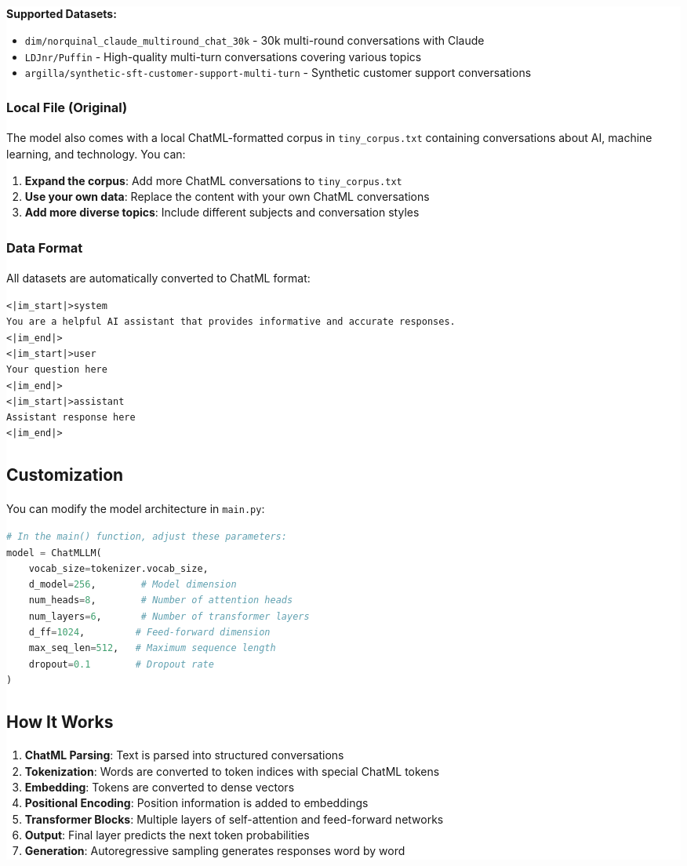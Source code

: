**Supported Datasets:**
- `dim/norquinal_claude_multiround_chat_30k` - 30k multi-round conversations with Claude
- `LDJnr/Puffin` - High-quality multi-turn conversations covering various topics
- `argilla/synthetic-sft-customer-support-multi-turn` - Synthetic customer support conversations

### Local File (Original)

The model also comes with a local ChatML-formatted corpus in `tiny_corpus.txt` containing conversations about AI, machine learning, and technology. You can:

1. **Expand the corpus**: Add more ChatML conversations to `tiny_corpus.txt`
2. **Use your own data**: Replace the content with your own ChatML conversations
3. **Add more diverse topics**: Include different subjects and conversation styles

### Data Format

All datasets are automatically converted to ChatML format:
```
<|im_start|>system
You are a helpful AI assistant that provides informative and accurate responses.
<|im_end|>
<|im_start|>user
Your question here
<|im_end|>
<|im_start|>assistant
Assistant response here
<|im_end|>
```

## Customization

You can modify the model architecture in `main.py`:

```python
# In the main() function, adjust these parameters:
model = ChatMLLM(
    vocab_size=tokenizer.vocab_size,
    d_model=256,        # Model dimension
    num_heads=8,        # Number of attention heads
    num_layers=6,       # Number of transformer layers
    d_ff=1024,         # Feed-forward dimension
    max_seq_len=512,   # Maximum sequence length
    dropout=0.1        # Dropout rate
)
```

## How It Works

1. **ChatML Parsing**: Text is parsed into structured conversations
2. **Tokenization**: Words are converted to token indices with special ChatML tokens
3. **Embedding**: Tokens are converted to dense vectors
4. **Positional Encoding**: Position information is added to embeddings
5. **Transformer Blocks**: Multiple layers of self-attention and feed-forward networks
6. **Output**: Final layer predicts the next token probabilities
7. **Generation**: Autoregressive sampling generates responses word by word
